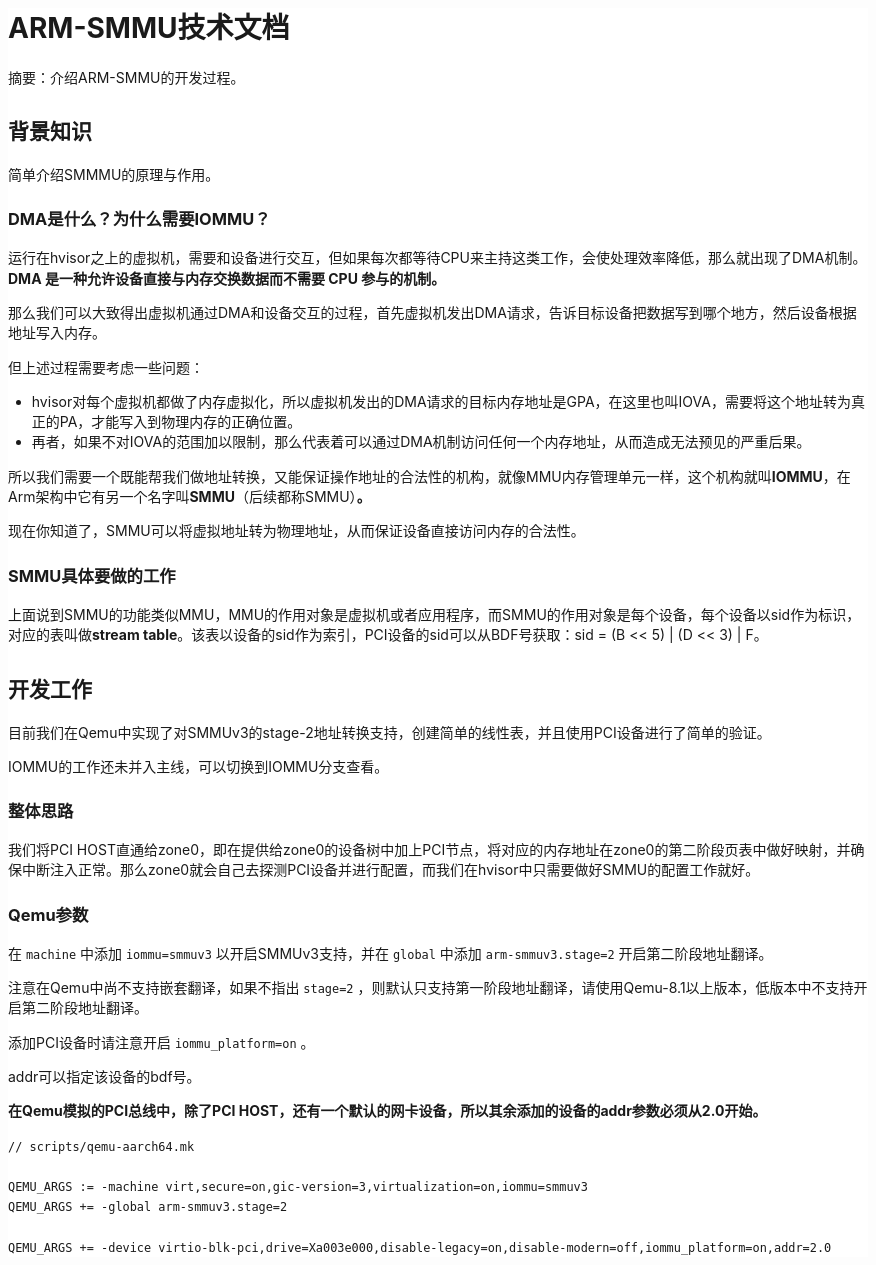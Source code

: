 # ARM-SMMU技术文档

摘要：介绍ARM-SMMU的开发过程。

## 背景知识

简单介绍SMMMU的原理与作用。

### DMA是什么？为什么需要IOMMU？

运行在hvisor之上的虚拟机，需要和设备进行交互，但如果每次都等待CPU来主持这类工作，会使处理效率降低，那么就出现了DMA机制。**DMA 是一种允许设备直接与内存交换数据而不需要 CPU 参与的机制。**

那么我们可以大致得出虚拟机通过DMA和设备交互的过程，首先虚拟机发出DMA请求，告诉目标设备把数据写到哪个地方，然后设备根据地址写入内存。

但上述过程需要考虑一些问题：

- hvisor对每个虚拟机都做了内存虚拟化，所以虚拟机发出的DMA请求的目标内存地址是GPA，在这里也叫IOVA，需要将这个地址转为真正的PA，才能写入到物理内存的正确位置。
- 再者，如果不对IOVA的范围加以限制，那么代表着可以通过DMA机制访问任何一个内存地址，从而造成无法预见的严重后果。

所以我们需要一个既能帮我们做地址转换，又能保证操作地址的合法性的机构，就像MMU内存管理单元一样，这个机构就叫**IOMMU**，在Arm架构中它有另一个名字叫**SMMU**（后续都称SMMU）**。**

现在你知道了，SMMU可以将虚拟地址转为物理地址，从而保证设备直接访问内存的合法性。

### SMMU具体要做的工作

上面说到SMMU的功能类似MMU，MMU的作用对象是虚拟机或者应用程序，而SMMU的作用对象是每个设备，每个设备以sid作为标识，对应的表叫做**stream table**。该表以设备的sid作为索引，PCI设备的sid可以从BDF号获取：sid = (B << 5) | (D << 3) | F。

## 开发工作

目前我们在Qemu中实现了对SMMUv3的stage-2地址转换支持，创建简单的线性表，并且使用PCI设备进行了简单的验证。

IOMMU的工作还未并入主线，可以切换到IOMMU分支查看。

### 整体思路

我们将PCI HOST直通给zone0，即在提供给zone0的设备树中加上PCI节点，将对应的内存地址在zone0的第二阶段页表中做好映射，并确保中断注入正常。那么zone0就会自己去探测PCI设备并进行配置，而我们在hvisor中只需要做好SMMU的配置工作就好。

### Qemu参数

在 `machine` 中添加 `iommu=smmuv3` 以开启SMMUv3支持，并在 `global` 中添加 `arm-smmuv3.stage=2` 开启第二阶段地址翻译。

注意在Qemu中尚不支持嵌套翻译，如果不指出 `stage=2` ，则默认只支持第一阶段地址翻译，请使用Qemu-8.1以上版本，低版本中不支持开启第二阶段地址翻译。

添加PCI设备时请注意开启 `iommu_platform=on` 。

addr可以指定该设备的bdf号。

**在Qemu模拟的PCI总线中，除了PCI HOST，还有一个默认的网卡设备，所以其余添加的设备的addr参数必须从2.0开始。**

```
// scripts/qemu-aarch64.mk

QEMU_ARGS := -machine virt,secure=on,gic-version=3,virtualization=on,iommu=smmuv3
QEMU_ARGS += -global arm-smmuv3.stage=2

QEMU_ARGS += -device virtio-blk-pci,drive=Xa003e000,disable-legacy=on,disable-modern=off,iommu_platform=on,addr=2.0
```
